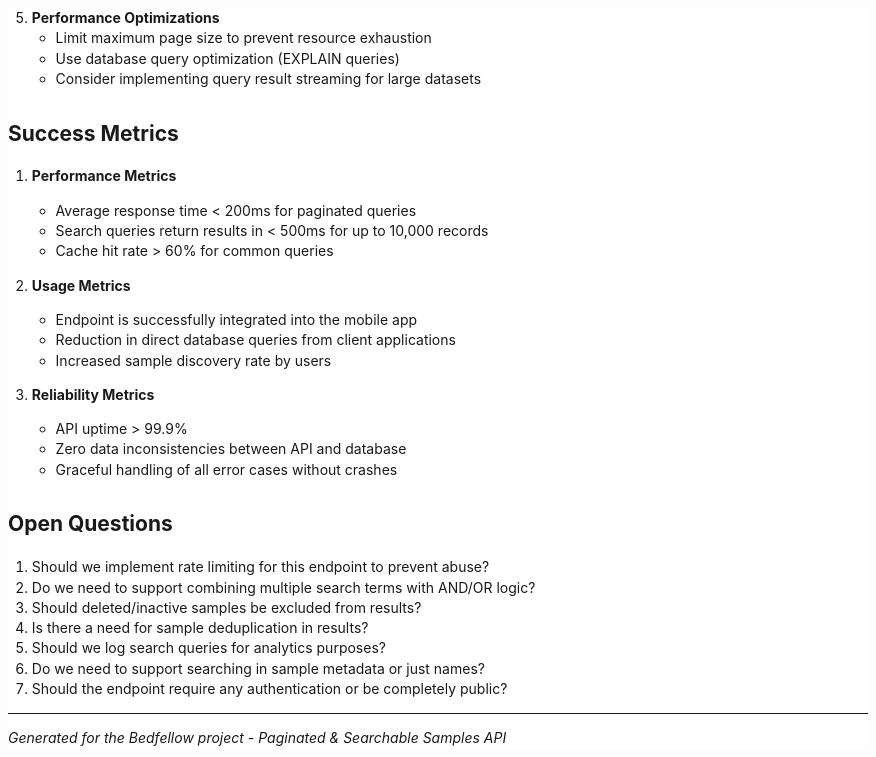 5. **Performance Optimizations**
   - Limit maximum page size to prevent resource exhaustion
   - Use database query optimization (EXPLAIN queries)
   - Consider implementing query result streaming for large datasets

## Success Metrics

1. **Performance Metrics**
   - Average response time < 200ms for paginated queries
   - Search queries return results in < 500ms for up to 10,000 records
   - Cache hit rate > 60% for common queries

2. **Usage Metrics**
   - Endpoint is successfully integrated into the mobile app
   - Reduction in direct database queries from client applications
   - Increased sample discovery rate by users

3. **Reliability Metrics**
   - API uptime > 99.9%
   - Zero data inconsistencies between API and database
   - Graceful handling of all error cases without crashes

## Open Questions

1. Should we implement rate limiting for this endpoint to prevent abuse?
2. Do we need to support combining multiple search terms with AND/OR logic?
3. Should deleted/inactive samples be excluded from results?
4. Is there a need for sample deduplication in results?
5. Should we log search queries for analytics purposes?
6. Do we need to support searching in sample metadata or just names?
7. Should the endpoint require any authentication or be completely public?

---

_Generated for the Bedfellow project - Paginated & Searchable Samples API_
